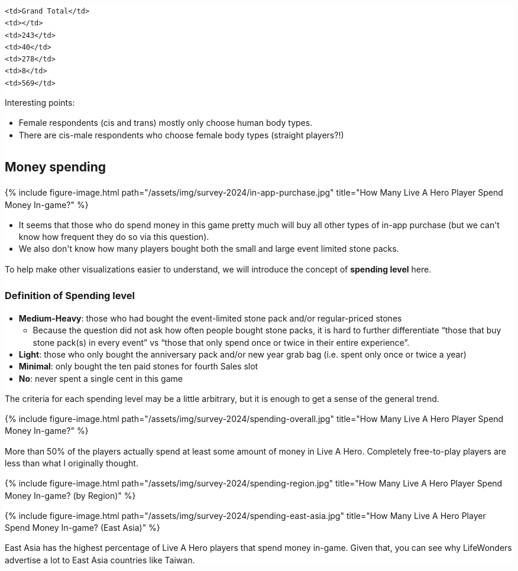     <td>Grand Total</td>
    <td></td>
    <td>243</td>
    <td>40</td>
    <td>278</td>
    <td>8</td>
    <td>569</td>
  </tr>
</table>
</div>

Interesting points:

- Female respondents (cis and trans) mostly only choose human body types.
- There are cis-male respondents who choose female body types (straight players?!)

## Money spending

{% include figure-image.html path="/assets/img/survey-2024/in-app-purchase.jpg"
  title="How Many Live A Hero Player Spend Money In-game?" %}

- It seems that those who do spend money in this game pretty much will buy all other types of in-app purchase (but we can't know how frequent they do so via this question).
- We also don't know how many players bought both the small and large event limited stone packs.

To help make other visualizations easier to understand, we will introduce the concept of **spending level** here.

### Definition of Spending level

- **Medium-Heavy**: those who had bought the event-limited stone pack and/or regular-priced stones
  - Because the question did not ask how often people bought stone packs, it is hard to further differentiate “those that buy stone pack(s) in every event” vs “those that only spend once or twice in their entire experience”.
- **Light**: those who only bought the anniversary pack and/or new year grab bag (i.e. spent only once or twice a year)
- **Minimal**: only bought the ten paid stones for fourth Sales slot
- **No**: never spent a single cent in this game

The criteria for each spending level may be a little arbitrary, but it is enough to get a sense of the general trend.

{% include figure-image.html path="/assets/img/survey-2024/spending-overall.jpg"
  title="How Many Live A Hero Player Spend Money In-game?" %}

More than 50% of the players actually spend at least some amount of money in Live A Hero. Completely free-to-play players are less than what I originally thought.

{% include figure-image.html path="/assets/img/survey-2024/spending-region.jpg"
  title="How Many Live A Hero Player Spend Money In-game? (by Region)" %}

{% include figure-image.html path="/assets/img/survey-2024/spending-east-asia.jpg"
  title="How Many Live A Hero Player Spend Money In-game? (East Asia)" %}

East Asia has the highest percentage of Live A Hero players that spend money in-game. Given that, you can see why LifeWonders advertise a lot to East Asia countries like Taiwan.
